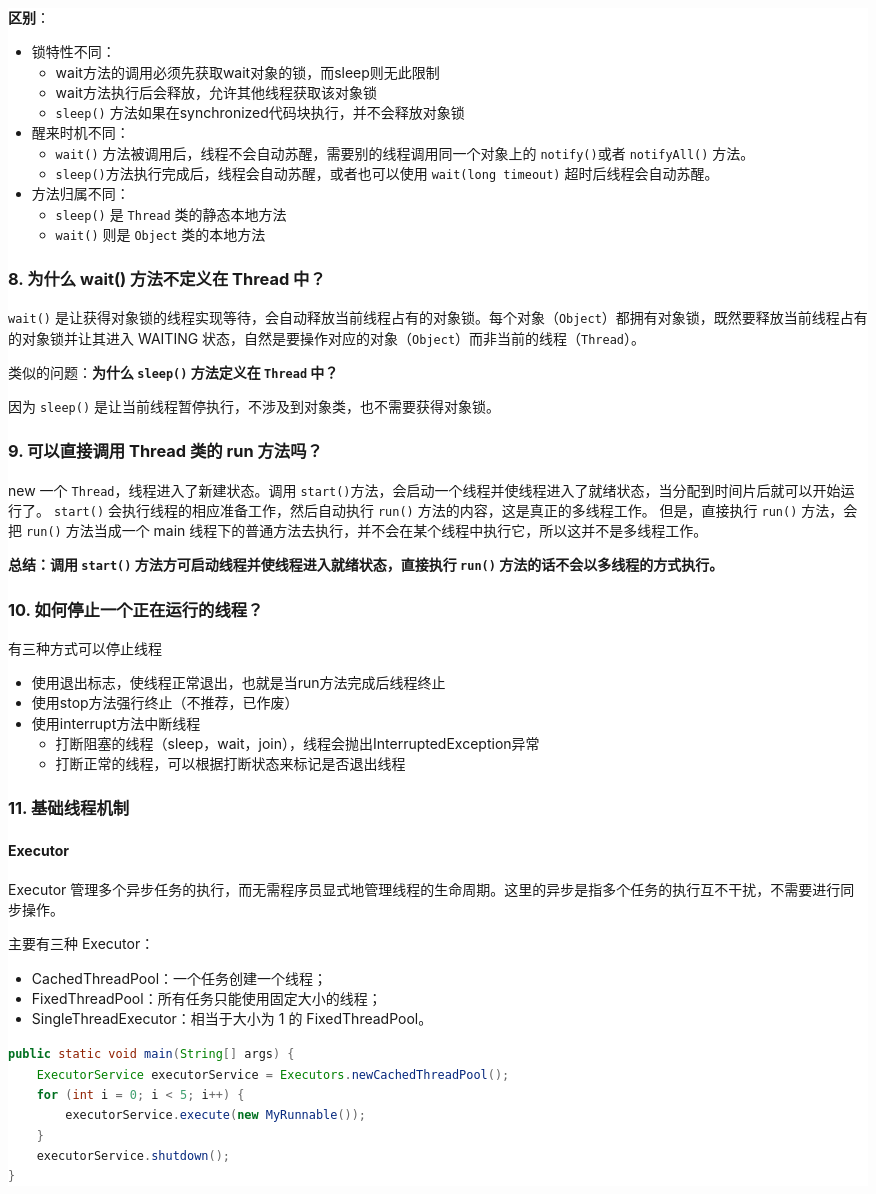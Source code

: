 **区别**：

- 锁特性不同：
  - wait方法的调用必须先获取wait对象的锁，而sleep则无此限制
  - wait方法执行后会释放，允许其他线程获取该对象锁
  - `sleep()` 方法如果在synchronized代码块执行，并不会释放对象锁
- 醒来时机不同：
  - `wait()` 方法被调用后，线程不会自动苏醒，需要别的线程调用同一个对象上的 `notify()`或者 `notifyAll()` 方法。
  - `sleep()`方法执行完成后，线程会自动苏醒，或者也可以使用 `wait(long timeout)` 超时后线程会自动苏醒。
- 方法归属不同：
  - `sleep()` 是 `Thread` 类的静态本地方法
  - `wait()` 则是 `Object` 类的本地方法


### 8. 为什么 wait() 方法不定义在 Thread 中？

`wait()` 是让获得对象锁的线程实现等待，会自动释放当前线程占有的对象锁。每个对象（`Object`）都拥有对象锁，既然要释放当前线程占有的对象锁并让其进入 WAITING 状态，自然是要操作对应的对象（`Object`）而非当前的线程（`Thread`）。

类似的问题：**为什么 `sleep()` 方法定义在 `Thread` 中？**

因为 `sleep()` 是让当前线程暂停执行，不涉及到对象类，也不需要获得对象锁。

### 9. 可以直接调用 Thread 类的 run 方法吗？

new 一个 `Thread`，线程进入了新建状态。调用 `start()`方法，会启动一个线程并使线程进入了就绪状态，当分配到时间片后就可以开始运行了。 `start()` 会执行线程的相应准备工作，然后自动执行 `run()` 方法的内容，这是真正的多线程工作。 但是，直接执行 `run()` 方法，会把 `run()` 方法当成一个 main 线程下的普通方法去执行，并不会在某个线程中执行它，所以这并不是多线程工作。

**总结：调用 `start()` 方法方可启动线程并使线程进入就绪状态，直接执行 `run()` 方法的话不会以多线程的方式执行。**

### 10. 如何停止一个正在运行的线程？

有三种方式可以停止线程

- 使用退出标志，使线程正常退出，也就是当run方法完成后线程终止
- 使用stop方法强行终止（不推荐，已作废）
- 使用interrupt方法中断线程
  - 打断阻塞的线程（sleep，wait，join），线程会抛出InterruptedException异常
  - 打断正常的线程，可以根据打断状态来标记是否退出线程

### 11. 基础线程机制

#### Executor

Executor 管理多个异步任务的执行，而无需程序员显式地管理线程的生命周期。这里的异步是指多个任务的执行互不干扰，不需要进行同步操作。

主要有三种 Executor：

- CachedThreadPool：一个任务创建一个线程；
- FixedThreadPool：所有任务只能使用固定大小的线程；
- SingleThreadExecutor：相当于大小为 1 的 FixedThreadPool。

```java
public static void main(String[] args) {
    ExecutorService executorService = Executors.newCachedThreadPool();
    for (int i = 0; i < 5; i++) {
        executorService.execute(new MyRunnable());
    }
    executorService.shutdown();
}
```

